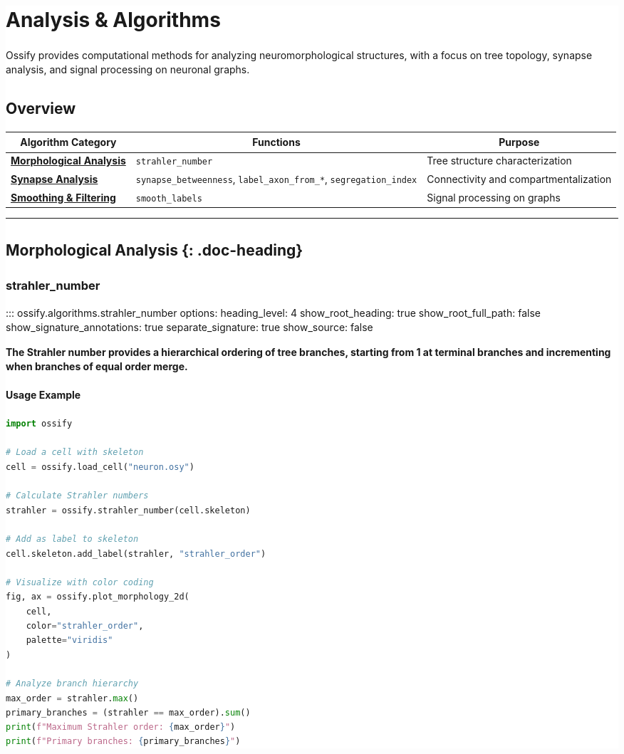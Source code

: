 # Analysis & Algorithms

Ossify provides computational methods for analyzing neuromorphological structures, with a focus on tree topology, synapse analysis, and signal processing on neuronal graphs.

## Overview

| Algorithm Category | Functions | Purpose |
|--------------------|-----------|---------|
| **[Morphological Analysis](#morphological-analysis)** | `strahler_number` | Tree structure characterization |
| **[Synapse Analysis](#synapse-analysis)** | `synapse_betweenness`, `label_axon_from_*`, `segregation_index` | Connectivity and compartmentalization |
| **[Smoothing & Filtering](#smoothing-and-filtering)** | `smooth_labels` | Signal processing on graphs |

---

## Morphological Analysis {: .doc-heading}

### strahler_number

::: ossify.algorithms.strahler_number
    options:
        heading_level: 4
        show_root_heading: true
        show_root_full_path: false
        show_signature_annotations: true
        separate_signature: true
        show_source: false
        
**The Strahler number provides a hierarchical ordering of tree branches, starting from 1 at terminal branches and incrementing when branches of equal order merge.**

#### Usage Example

```python
import ossify

# Load a cell with skeleton
cell = ossify.load_cell("neuron.osy")

# Calculate Strahler numbers
strahler = ossify.strahler_number(cell.skeleton)

# Add as label to skeleton
cell.skeleton.add_label(strahler, "strahler_order")

# Visualize with color coding
fig, ax = ossify.plot_morphology_2d(
    cell, 
    color="strahler_order",
    palette="viridis"
)

# Analyze branch hierarchy
max_order = strahler.max()
primary_branches = (strahler == max_order).sum()
print(f"Maximum Strahler order: {max_order}")
print(f"Primary branches: {primary_branches}")
```
